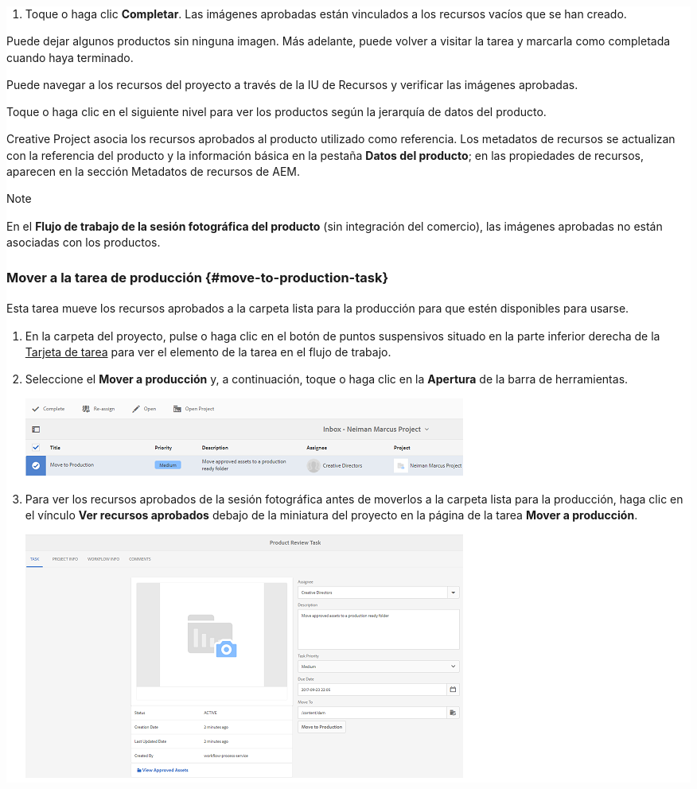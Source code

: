 1. Toque o haga clic **Completar**. Las imágenes aprobadas están vinculados a los recursos vacíos que se han creado.

Puede dejar algunos productos sin ninguna imagen. Más adelante, puede volver a visitar la tarea y marcarla como completada cuando haya terminado.

Puede navegar a los recursos del proyecto a través de la IU de Recursos y verificar las imágenes aprobadas.

Toque o haga clic en el siguiente nivel para ver los productos según la jerarquía de datos del producto.

Creative Project asocia los recursos aprobados al producto utilizado como referencia. Los metadatos de recursos se actualizan con la referencia del producto y la información básica en la pestaña **Datos del producto**; en las propiedades de recursos, aparecen en la sección Metadatos de recursos de AEM.

>[!NOTE]
>
>En el **Flujo de trabajo de la sesión fotográfica del producto** (sin integración del comercio), las imágenes aprobadas no están asociadas con los productos.

### Mover a la tarea de producción {#move-to-production-task}

Esta tarea mueve los recursos aprobados a la carpeta lista para la producción para que estén disponibles para usarse.

1. En la carpeta del proyecto, pulse o haga clic en el botón de puntos suspensivos situado en la parte inferior derecha de la [Tarjeta de tarea](#tracking-project-progress) para ver el elemento de la tarea en el flujo de trabajo.
1. Seleccione el **Mover a producción** y, a continuación, toque o haga clic en la **Apertura** de la barra de herramientas.

   ![Mover a producción](assets/chlimage_1-160a.png)

1. Para ver los recursos aprobados de la sesión fotográfica antes de moverlos a la carpeta lista para la producción, haga clic en el vínculo **Ver recursos aprobados** debajo de la miniatura del proyecto en la página de la tarea **Mover a producción**.

   ![Mover a la página de tareas de producción](assets/chlimage_1-161a.png)
